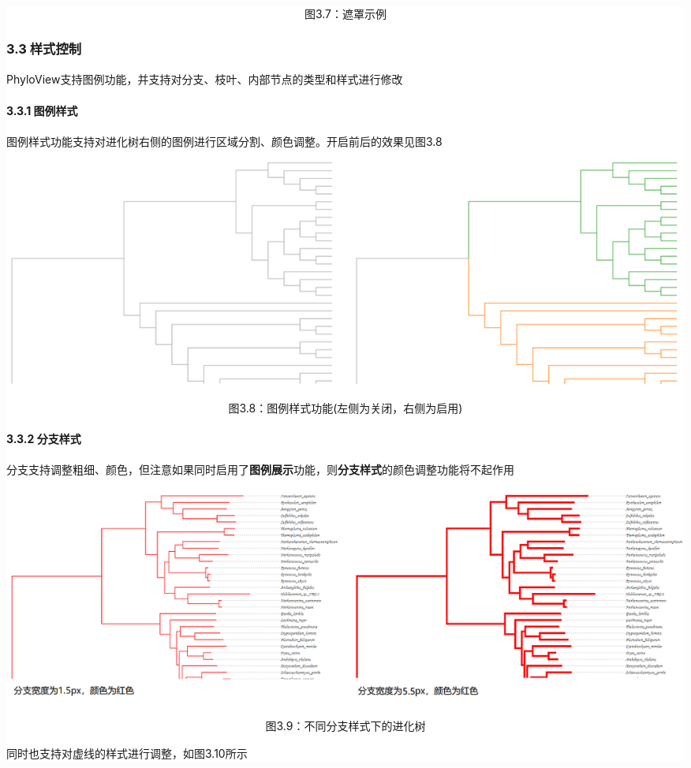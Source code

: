 <center>图3.7：遮罩示例</center>

### 3.3 样式控制

PhyloView支持图例功能，并支持对分支、枝叶、内部节点的类型和样式进行修改

#### 3.3.1 图例样式

图例样式功能支持对进化树右侧的图例进行区域分割、颜色调整。开启前后的效果见图3.8

![](../imgs/legend_close_open.png)

<center>图3.8：图例样式功能(左侧为关闭，右侧为启用)</center>

#### 3.3.2 分支样式

分支支持调整粗细、颜色，但注意如果同时启用了**图例展示**功能，则**分支样式**的颜色调整功能将不起作用

![](../imgs/branch_style_with_different_color_and_size.png)

<center>图3.9：不同分支样式下的进化树</center>

同时也支持对虚线的样式进行调整，如图3.10所示

